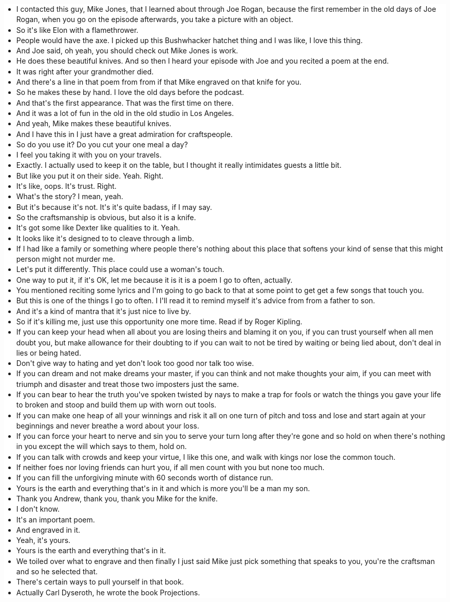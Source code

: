 *  I contacted this guy, Mike Jones, that I learned about through Joe Rogan, because the first remember in the old days of Joe Rogan, when you go on the episode afterwards, you take a picture with an object.
*  So it's like Elon with a flamethrower.
*  People would have the axe. I picked up this Bushwhacker hatchet thing and I was like, I love this thing.
*  And Joe said, oh yeah, you should check out Mike Jones is work.
*  He does these beautiful knives. And so then I heard your episode with Joe and you recited a poem at the end.
*  It was right after your grandmother died.
*  And there's a line in that poem from from if that Mike engraved on that knife for you.
*  So he makes these by hand. I love the old days before the podcast.
*  And that's the first appearance. That was the first time on there.
*  And it was a lot of fun in the old in the old studio in Los Angeles.
*  And yeah, Mike makes these beautiful knives.
*  And I have this in I just have a great admiration for craftspeople.
*  So do you use it? Do you cut your one meal a day?
*  I feel you taking it with you on your travels.
*  Exactly. I actually used to keep it on the table, but I thought it really intimidates guests a little bit.
*  But like you put it on their side. Yeah. Right.
*  It's like, oops. It's trust. Right.
*  What's the story? I mean, yeah.
*  But it's because it's not. It's it's quite badass, if I may say.
*  So the craftsmanship is obvious, but also it is a knife.
*  It's got some like Dexter like qualities to it. Yeah.
*  It looks like it's designed to to cleave through a limb.
*  If I had like a family or something where people there's nothing about this place that softens your kind of sense that this might person might not murder me.
*  Let's put it differently. This place could use a woman's touch.
*  One way to put it, if it's OK, let me because it is it is a poem I go to often, actually.
*  You mentioned reciting some lyrics and I'm going to go back to that at some point to get get a few songs that touch you.
*  But this is one of the things I go to often. I I'll read it to remind myself it's advice from from a father to son.
*  And it's a kind of mantra that it's just nice to live by.
*  So if it's killing me, just use this opportunity one more time. Read if by Roger Kipling.
*  If you can keep your head when all about you are losing theirs and blaming it on you, if you can trust yourself when all men doubt you, but make allowance for their doubting to if you can wait to not be tired by waiting or being lied about, don't deal in lies or being hated.
*  Don't give way to hating and yet don't look too good nor talk too wise.
*  If you can dream and not make dreams your master, if you can think and not make thoughts your aim, if you can meet with triumph and disaster and treat those two imposters just the same.
*  If you can bear to hear the truth you've spoken twisted by nays to make a trap for fools or watch the things you gave your life to broken and stoop and build them up with worn out tools.
*  If you can make one heap of all your winnings and risk it all on one turn of pitch and toss and lose and start again at your beginnings and never breathe a word about your loss.
*  If you can force your heart to nerve and sin you to serve your turn long after they're gone and so hold on when there's nothing in you except the will which says to them, hold on.
*  If you can talk with crowds and keep your virtue, I like this one, and walk with kings nor lose the common touch.
*  If neither foes nor loving friends can hurt you, if all men count with you but none too much.
*  If you can fill the unforgiving minute with 60 seconds worth of distance run.
*  Yours is the earth and everything that's in it and which is more you'll be a man my son.
*  Thank you Andrew, thank you, thank you Mike for the knife.
*  I don't know.
*  It's an important poem.
*  And engraved in it.
*  Yeah, it's yours.
*  Yours is the earth and everything that's in it.
*  We toiled over what to engrave and then finally I just said Mike just pick something that speaks to you, you're the craftsman and so he selected that.
*  There's certain ways to pull yourself in that book.
*  Actually Carl Dyseroth, he wrote the book Projections.